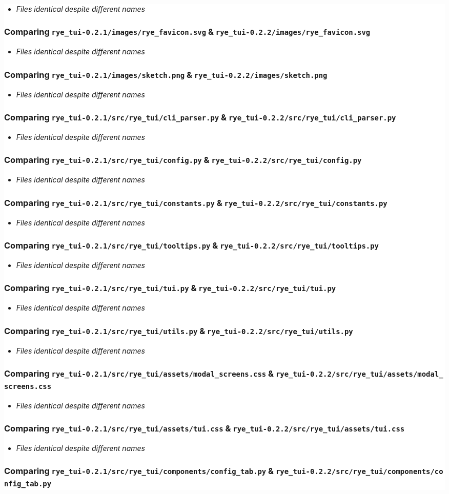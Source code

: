  * *Files identical despite different names*

### Comparing `rye_tui-0.2.1/images/rye_favicon.svg` & `rye_tui-0.2.2/images/rye_favicon.svg`

 * *Files identical despite different names*

### Comparing `rye_tui-0.2.1/images/sketch.png` & `rye_tui-0.2.2/images/sketch.png`

 * *Files identical despite different names*

### Comparing `rye_tui-0.2.1/src/rye_tui/cli_parser.py` & `rye_tui-0.2.2/src/rye_tui/cli_parser.py`

 * *Files identical despite different names*

### Comparing `rye_tui-0.2.1/src/rye_tui/config.py` & `rye_tui-0.2.2/src/rye_tui/config.py`

 * *Files identical despite different names*

### Comparing `rye_tui-0.2.1/src/rye_tui/constants.py` & `rye_tui-0.2.2/src/rye_tui/constants.py`

 * *Files identical despite different names*

### Comparing `rye_tui-0.2.1/src/rye_tui/tooltips.py` & `rye_tui-0.2.2/src/rye_tui/tooltips.py`

 * *Files identical despite different names*

### Comparing `rye_tui-0.2.1/src/rye_tui/tui.py` & `rye_tui-0.2.2/src/rye_tui/tui.py`

 * *Files identical despite different names*

### Comparing `rye_tui-0.2.1/src/rye_tui/utils.py` & `rye_tui-0.2.2/src/rye_tui/utils.py`

 * *Files identical despite different names*

### Comparing `rye_tui-0.2.1/src/rye_tui/assets/modal_screens.css` & `rye_tui-0.2.2/src/rye_tui/assets/modal_screens.css`

 * *Files identical despite different names*

### Comparing `rye_tui-0.2.1/src/rye_tui/assets/tui.css` & `rye_tui-0.2.2/src/rye_tui/assets/tui.css`

 * *Files identical despite different names*

### Comparing `rye_tui-0.2.1/src/rye_tui/components/config_tab.py` & `rye_tui-0.2.2/src/rye_tui/components/config_tab.py`
